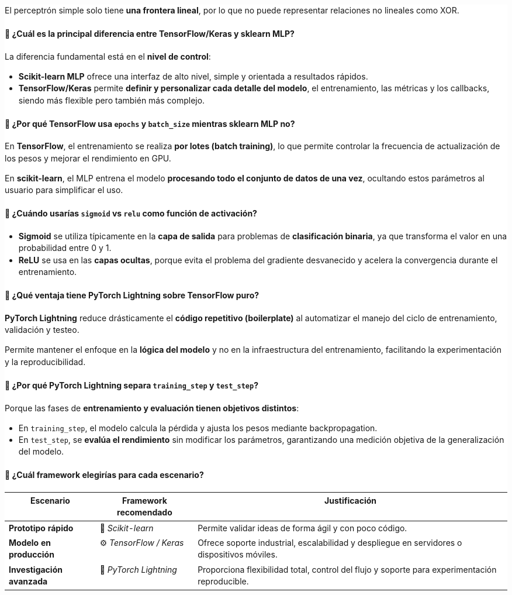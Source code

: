 El perceptrón simple solo tiene **una frontera lineal**, por lo que no puede representar relaciones no lineales como XOR.

#### 🔹 ¿Cuál es la principal diferencia entre TensorFlow/Keras y sklearn MLP?

La diferencia fundamental está en el **nivel de control**:

- **Scikit-learn MLP** ofrece una interfaz de alto nivel, simple y orientada a resultados rápidos.  
- **TensorFlow/Keras** permite **definir y personalizar cada detalle del modelo**, el entrenamiento, las métricas y los callbacks, siendo más flexible pero también más complejo.

#### 🔹 ¿Por qué TensorFlow usa `epochs` y `batch_size` mientras sklearn MLP no?

En **TensorFlow**, el entrenamiento se realiza **por lotes (batch training)**, lo que permite controlar la frecuencia de actualización de los pesos y mejorar el rendimiento en GPU. 

En **scikit-learn**, el MLP entrena el modelo **procesando todo el conjunto de datos de una vez**, ocultando estos parámetros al usuario para simplificar el uso.

#### 🔹 ¿Cuándo usarías `sigmoid` vs `relu` como función de activación?

- **Sigmoid** se utiliza típicamente en la **capa de salida** para problemas de **clasificación binaria**, ya que transforma el valor en una probabilidad entre 0 y 1.  
- **ReLU** se usa en las **capas ocultas**, porque evita el problema del gradiente desvanecido y acelera la convergencia durante el entrenamiento.

#### 🔹 ¿Qué ventaja tiene PyTorch Lightning sobre TensorFlow puro?

**PyTorch Lightning** reduce drásticamente el **código repetitivo (boilerplate)** al automatizar el manejo del ciclo de entrenamiento, validación y testeo.  

Permite mantener el enfoque en la **lógica del modelo** y no en la infraestructura del entrenamiento, facilitando la experimentación y la reproducibilidad.

#### 🔹 ¿Por qué PyTorch Lightning separa `training_step` y `test_step`?

Porque las fases de **entrenamiento y evaluación tienen objetivos distintos**:  

- En `training_step`, el modelo calcula la pérdida y ajusta los pesos mediante backpropagation.  
- En `test_step`, se **evalúa el rendimiento** sin modificar los parámetros, garantizando una medición objetiva de la generalización del modelo.

#### 🔹 ¿Cuál framework elegirías para cada escenario?

| Escenario                  | Framework recomendado    | Justificación                                                                                 |
|----------------------------|--------------------------|-----------------------------------------------------------------------------------------------|
| **Prototipo rápido**       | 🧩 *Scikit-learn*       | Permite validar ideas de forma ágil y con poco código.                                         |
| **Modelo en producción**   | ⚙️ *TensorFlow / Keras* | Ofrece soporte industrial, escalabilidad y despliegue en servidores o dispositivos móviles.    |
| **Investigación avanzada** | 🔬 *PyTorch Lightning*  | Proporciona flexibilidad total, control del flujo y soporte para experimentación reproducible. |
